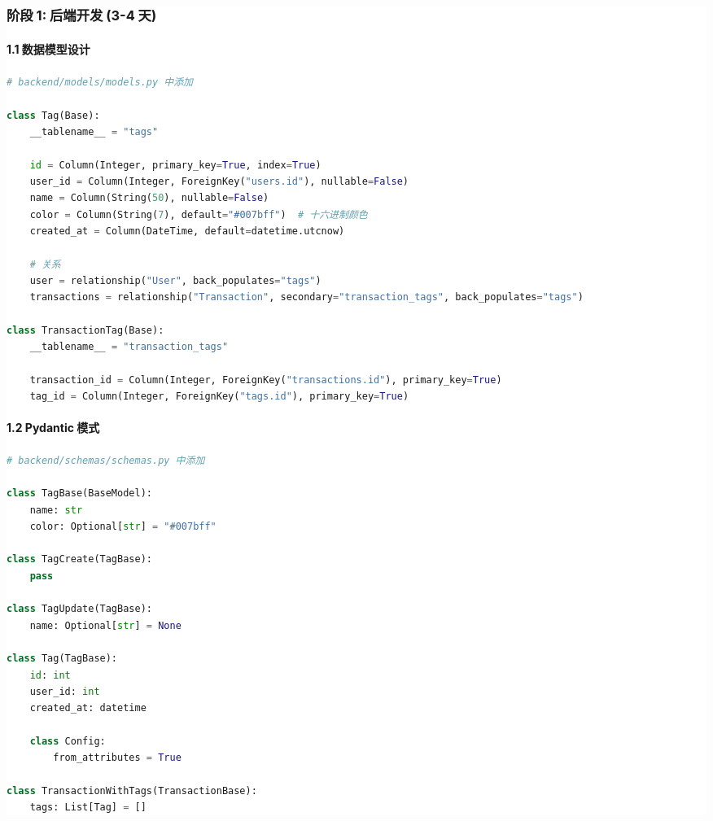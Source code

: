 ### 阶段 1: 后端开发 (3-4 天)

#### 1.1 数据模型设计

```python
# backend/models/models.py 中添加

class Tag(Base):
    __tablename__ = "tags"
    
    id = Column(Integer, primary_key=True, index=True)
    user_id = Column(Integer, ForeignKey("users.id"), nullable=False)
    name = Column(String(50), nullable=False)
    color = Column(String(7), default="#007bff")  # 十六进制颜色
    created_at = Column(DateTime, default=datetime.utcnow)
    
    # 关系
    user = relationship("User", back_populates="tags")
    transactions = relationship("Transaction", secondary="transaction_tags", back_populates="tags")

class TransactionTag(Base):
    __tablename__ = "transaction_tags"
    
    transaction_id = Column(Integer, ForeignKey("transactions.id"), primary_key=True)
    tag_id = Column(Integer, ForeignKey("tags.id"), primary_key=True)
```

#### 1.2 Pydantic 模式

```python
# backend/schemas/schemas.py 中添加

class TagBase(BaseModel):
    name: str
    color: Optional[str] = "#007bff"

class TagCreate(TagBase):
    pass

class TagUpdate(TagBase):
    name: Optional[str] = None

class Tag(TagBase):
    id: int
    user_id: int
    created_at: datetime
    
    class Config:
        from_attributes = True

class TransactionWithTags(TransactionBase):
    tags: List[Tag] = []
```
